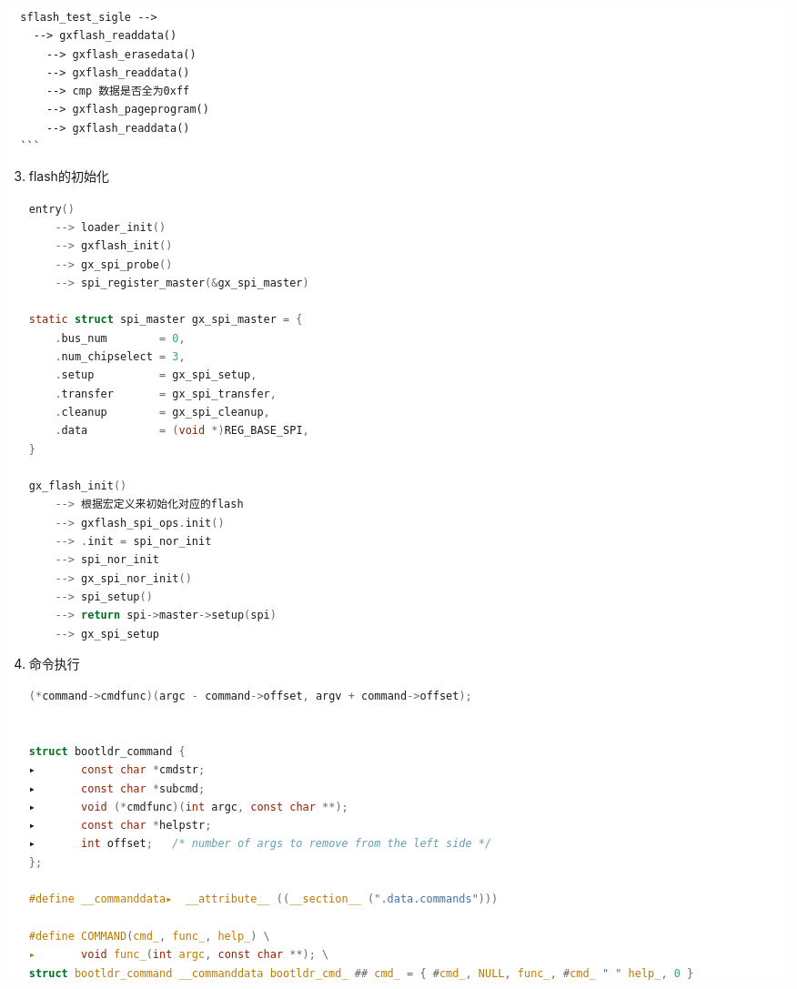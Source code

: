       sflash_test_sigle --> 
      	-->	gxflash_readdata()
          --> gxflash_erasedata()
          --> gxflash_readdata()
          --> cmp 数据是否全为0xff
          --> gxflash_pageprogram()
          --> gxflash_readdata()
      ```
      
   3. flash的初始化
   
      ```c
      entry()
          --> loader_init()
          --> gxflash_init()
          --> gx_spi_probe()
          --> spi_register_master(&gx_spi_master)
      
      static struct spi_master gx_spi_master = {
          .bus_num        = 0,
          .num_chipselect = 3,
          .setup          = gx_spi_setup,
          .transfer       = gx_spi_transfer,
          .cleanup        = gx_spi_cleanup,
          .data           = (void *)REG_BASE_SPI,
      }
      
      gx_flash_init()
          --> 根据宏定义来初始化对应的flash
          --> gxflash_spi_ops.init()
          --> .init = spi_nor_init
          --> spi_nor_init
          --> gx_spi_nor_init()
          --> spi_setup()
          --> return spi->master->setup(spi)
          --> gx_spi_setup
      ```
   
   4. 命令执行
   
      ```c
      (*command->cmdfunc)(argc - command->offset, argv + command->offset);
      
      
      struct bootldr_command {
      ▸       const char *cmdstr;
      ▸       const char *subcmd;
      ▸       void (*cmdfunc)(int argc, const char **);
      ▸       const char *helpstr;
      ▸       int offset;   /* number of args to remove from the left side */
      };
                                                                                                                                                        
      #define __commanddata▸  __attribute__ ((__section__ (".data.commands")))
      
      #define COMMAND(cmd_, func_, help_) \
      ▸       void func_(int argc, const char **); \
      struct bootldr_command __commanddata bootldr_cmd_ ## cmd_ = { #cmd_, NULL, func_, #cmd_ " " help_, 0 }
      